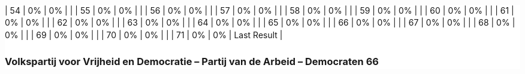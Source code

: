 | 54 | 0% | 0% |  |
| 55 | 0% | 0% |  |
| 56 | 0% | 0% |  |
| 57 | 0% | 0% |  |
| 58 | 0% | 0% |  |
| 59 | 0% | 0% |  |
| 60 | 0% | 0% |  |
| 61 | 0% | 0% |  |
| 62 | 0% | 0% |  |
| 63 | 0% | 0% |  |
| 64 | 0% | 0% |  |
| 65 | 0% | 0% |  |
| 66 | 0% | 0% |  |
| 67 | 0% | 0% |  |
| 68 | 0% | 0% |  |
| 69 | 0% | 0% |  |
| 70 | 0% | 0% |  |
| 71 | 0% | 0% | Last Result |

### Volkspartij voor Vrijheid en Democratie – Partij van de Arbeid – Democraten 66

